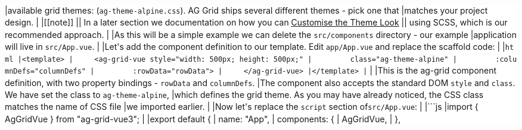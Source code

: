 |available grid themes: (`ag-theme-alpine.css`). AG Grid ships several different themes - pick one that
|matches your project design.
|
|[[note]]
|| In a later section we documentation on how you can [Customise the Theme Look](#customise-the-theme-look-2)
|| using SCSS, which is our recommended approach.
|
|As this will be a simple example we can delete the `src/components` directory - our example
|application will live in `src/App.vue`.
|
|Let's add the component definition to our template. Edit `app/App.vue` and replace the scaffold code:
|
|```html
|<template>
|     <ag-grid-vue style="width: 500px; height: 500px;"
|         class="ag-theme-alpine"
|         :columnDefs="columnDefs"
|         :rowData="rowData">
|     </ag-grid-vue>
|</template>
|```
|
|This is the ag-grid component definition, with two property bindings - `rowData` and `columnDefs`.
|The component also accepts the standard DOM `style` and `class`. We have set the class to `ag-theme-alpine`,
|which defines the grid theme. As you may have already noticed, the CSS class matches the name of CSS file
|we imported earlier.
|
|Now let's replace the `script` section of`src/App.vue`:
|
|```js
|import { AgGridVue } from "ag-grid-vue3";
|
|export default {
|   name: "App",
|   components: {
|     AgGridVue,
|   },